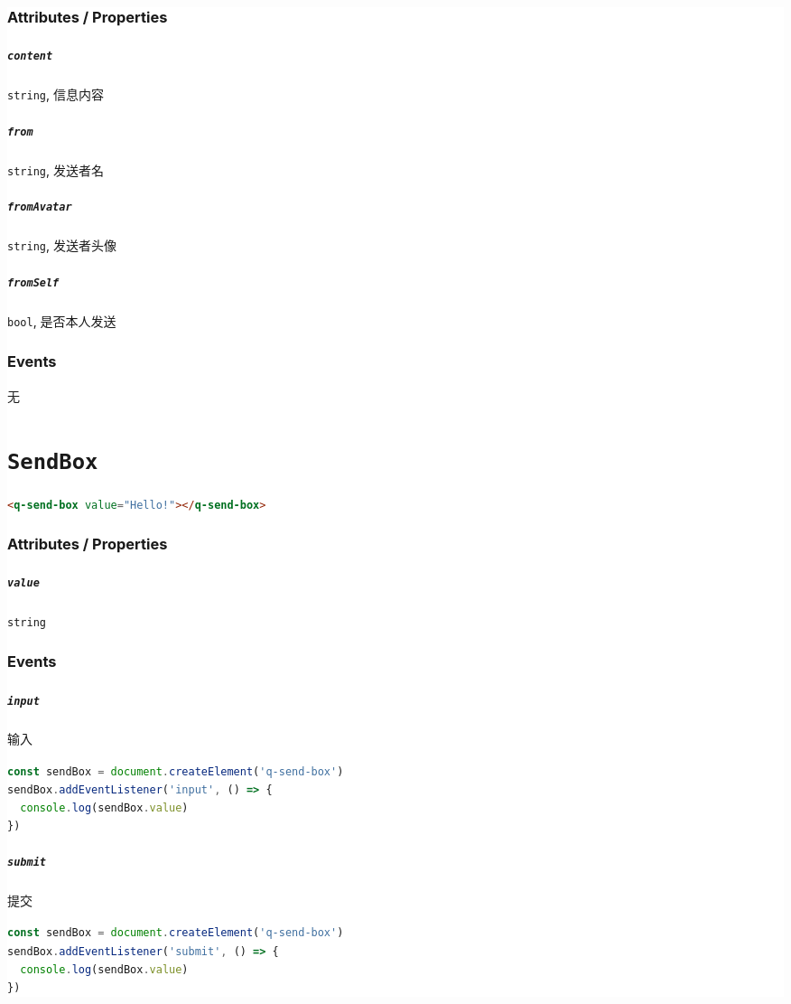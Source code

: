 ### Attributes / Properties

##### `content`

`string`, 信息内容

##### `from`

`string`, 发送者名

##### `fromAvatar`

`string`, 发送者头像

##### `fromSelf`

`bool`, 是否本人发送

### Events

无

# `SendBox`

```html
<q-send-box value="Hello!"></q-send-box>
```

### Attributes / Properties

##### `value`

`string`

### Events

##### `input`

输入

```js
const sendBox = document.createElement('q-send-box')
sendBox.addEventListener('input', () => {
  console.log(sendBox.value)
})
```

##### `submit`

提交

```js
const sendBox = document.createElement('q-send-box')
sendBox.addEventListener('submit', () => {
  console.log(sendBox.value)
})
```
